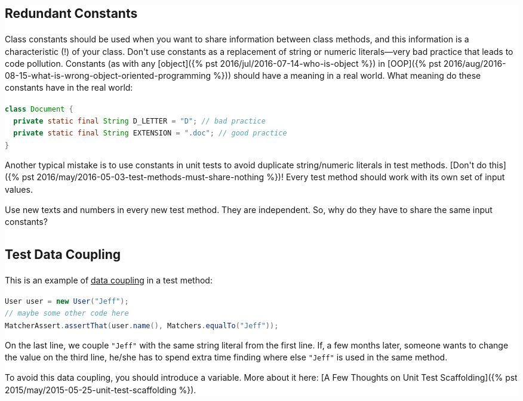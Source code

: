 ## Redundant Constants

Class constants should be used when you want to share information between class
methods, and this information is a characteristic (!) of your class. Don't use
constants as a replacement of string or numeric literals&mdash;very bad
practice that leads to code pollution. Constants (as with any
[object]({% pst 2016/jul/2016-07-14-who-is-object %}) in
[OOP]({% pst 2016/aug/2016-08-15-what-is-wrong-object-oriented-programming %}))
should have a meaning in a real world. What meaning do these constants have in
the real world:

```java
class Document {
  private static final String D_LETTER = "D"; // bad practice
  private static final String EXTENSION = ".doc"; // good practice
}
```

Another typical mistake is to use constants in unit tests to avoid duplicate
string/numeric literals in test methods.
[Don't do this]({% pst 2016/may/2016-05-03-test-methods-must-share-nothing %})!
Every test method should work with its own set of input values.

Use new texts and numbers in every new test method. They are independent. So,
why do they have to share the same input constants?

## Test Data Coupling

This is an example of [data coupling](http://en.wikipedia.org/wiki/Coupling_%28computer_programming%29) in a test method:

```java
User user = new User("Jeff");
// maybe some other code here
MatcherAssert.assertThat(user.name(), Matchers.equalTo("Jeff"));
```

On the last line, we couple `"Jeff"` with the same string literal from the first
line. If, a few months later, someone wants to change the value on the third
line, he/she has to spend extra time finding where else `"Jeff"` is used in the
same method.

To avoid this data coupling, you should introduce a variable.
More about it here:
[A Few Thoughts on Unit Test Scaffolding]({% pst 2015/may/2015-05-25-unit-test-scaffolding %}).

